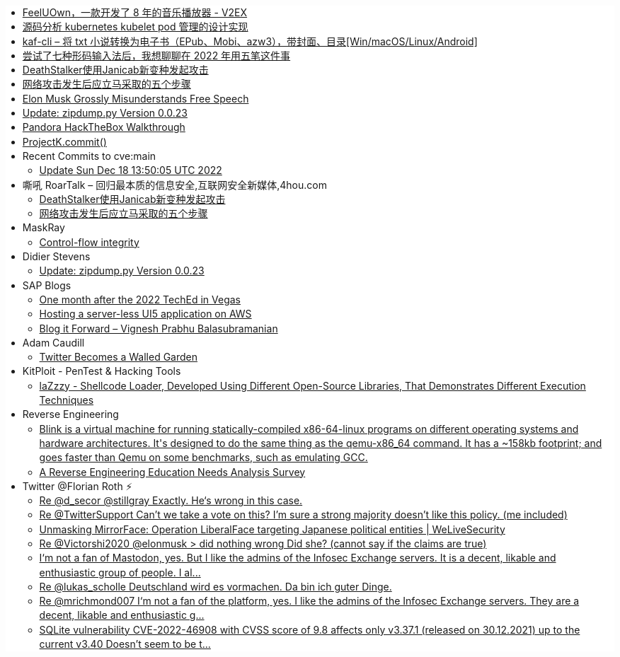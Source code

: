   - [FeelUOwn，一款开发了 8 年的音乐播放器 - V2EX](https://buaq.net/go-140484.html)
  - [源码分析 kubernetes kubelet pod 管理的设计实现](https://buaq.net/go-140487.html)
  - [kaf-cli – 将 txt 小说转换为电子书（EPub、Mobi、azw3），带封面、目录[Win/macOS/Linux/Android]](https://buaq.net/go-140486.html)
  - [尝试了七种形码输入法后，我想聊聊在 2022 年用五笔这件事](https://buaq.net/go-140473.html)
  - [DeathStalker使用Janicab新变种发起攻击](https://buaq.net/go-140450.html)
  - [网络攻击发生后应立马采取的五个步骤](https://buaq.net/go-140451.html)
  - [Elon Musk Grossly Misunderstands Free Speech](https://buaq.net/go-140437.html)
  - [Update: zipdump.py Version 0.0.23](https://buaq.net/go-140436.html)
  - [Pandora HackTheBox Walkthrough](https://buaq.net/go-140421.html)
  - [ProjectK.commit()](https://buaq.net/go-140420.html)
- Recent Commits to cve:main
  - [Update Sun Dec 18 13:50:05 UTC 2022](https://github.com/trickest/cve/commit/a02ab58f9a03714d3a6f19c69586232715ef7765)
- 嘶吼 RoarTalk – 回归最本质的信息安全,互联网安全新媒体,4hou.com
  - [DeathStalker使用Janicab新变种发起攻击](https://www.4hou.com/posts/O9KR)
  - [网络攻击发生后应立马采取的五个步骤](https://www.4hou.com/posts/YXwW)
- MaskRay
  - [Control-flow integrity](https://maskray.me/blog/2022-12-18-control-flow-integrity)
- Didier Stevens
  - [Update: zipdump.py Version 0.0.23](https://blog.didierstevens.com/2022/12/18/update-zipdump-py-version-0-0-23/)
- SAP Blogs
  - [One month after the 2022 TechEd in Vegas](https://blogs.sap.com/2022/12/18/one-month-after-the-2022-teched-in-vegas/)
  - [Hosting a server-less UI5 application on AWS](https://blogs.sap.com/2022/12/18/hosting-a-server-less-ui5-application-on-aws/)
  - [Blog it Forward – Vignesh Prabhu Balasubramanian](https://blogs.sap.com/2022/12/18/blog-it-forward-vignesh-prabhu-balasubramanian/)
- Adam Caudill
  - [Twitter Becomes a Walled Garden](https://adamcaudill.com/2022/12/18/twitter-becomes-a-walled-garden/?utm_source=atom_feed)
- KitPloit - PenTest & Hacking Tools
  - [laZzzy - Shellcode Loader, Developed Using Different Open-Source Libraries, That Demonstrates Different Execution Techniques](http://www.kitploit.com/2022/12/lazzzy-shellcode-loader-developed-using.html)
- Reverse Engineering
  - [Blink is a virtual machine for running statically-compiled x86-64-linux programs on different operating systems and hardware architectures. It's designed to do the same thing as the qemu-x86_64 command. It has a ~158kb footprint; and goes faster than Qemu on some benchmarks, such as emulating GCC.](https://www.reddit.com/r/ReverseEngineering/comments/zp5kje/blink_is_a_virtual_machine_for_running/)
  - [A Reverse Engineering Education Needs Analysis Survey](https://www.reddit.com/r/ReverseEngineering/comments/zp4a4z/a_reverse_engineering_education_needs_analysis/)
- Twitter @Florian Roth ⚡
  - [Re @d_secor @stillgray Exactly. He‘s wrong in this case.](https://twitter.com/cyb3rops/status/1604568617005219840)
  - [Re @TwitterSupport Can’t we take a vote on this? I’m sure a strong majority doesn’t like this policy. (me included)](https://twitter.com/cyb3rops/status/1604560190979952642)
  - [Unmasking MirrorFace: Operation LiberalFace targeting Japanese political entities | WeLiveSecurity](https://twitter.com/cyb3rops/status/1604552386265096193)
  - [Re @Victorshi2020 @elonmusk > did nothing wrong Did she? (cannot say if the claims are true)](https://twitter.com/cyb3rops/status/1604519658765295618)
  - [I‘m not a fan of Mastodon, yes. But I like the admins of the Infosec Exchange servers. It is a decent, likable and enthusiastic group of people. I al...](https://twitter.com/cyb3rops/status/1604505284210212865)
  - [Re @lukas_scholle Deutschland wird es vormachen. Da bin ich guter Dinge.](https://twitter.com/cyb3rops/status/1604501100144361474)
  - [Re @mrichmond007 I‘m not a fan of the platform, yes. I like the admins of the Infosec Exchange servers. They are a decent, likable and enthusiastic g...](https://twitter.com/cyb3rops/status/1604492708449587200)
  - [SQLite vulnerability CVE-2022-46908 with CVSS score of 9.8 affects only v3.37.1 (released on 30.12.2021) up to the current v3.40 Doesn’t seem to be t...](https://twitter.com/cyb3rops/status/1604491031294115841)